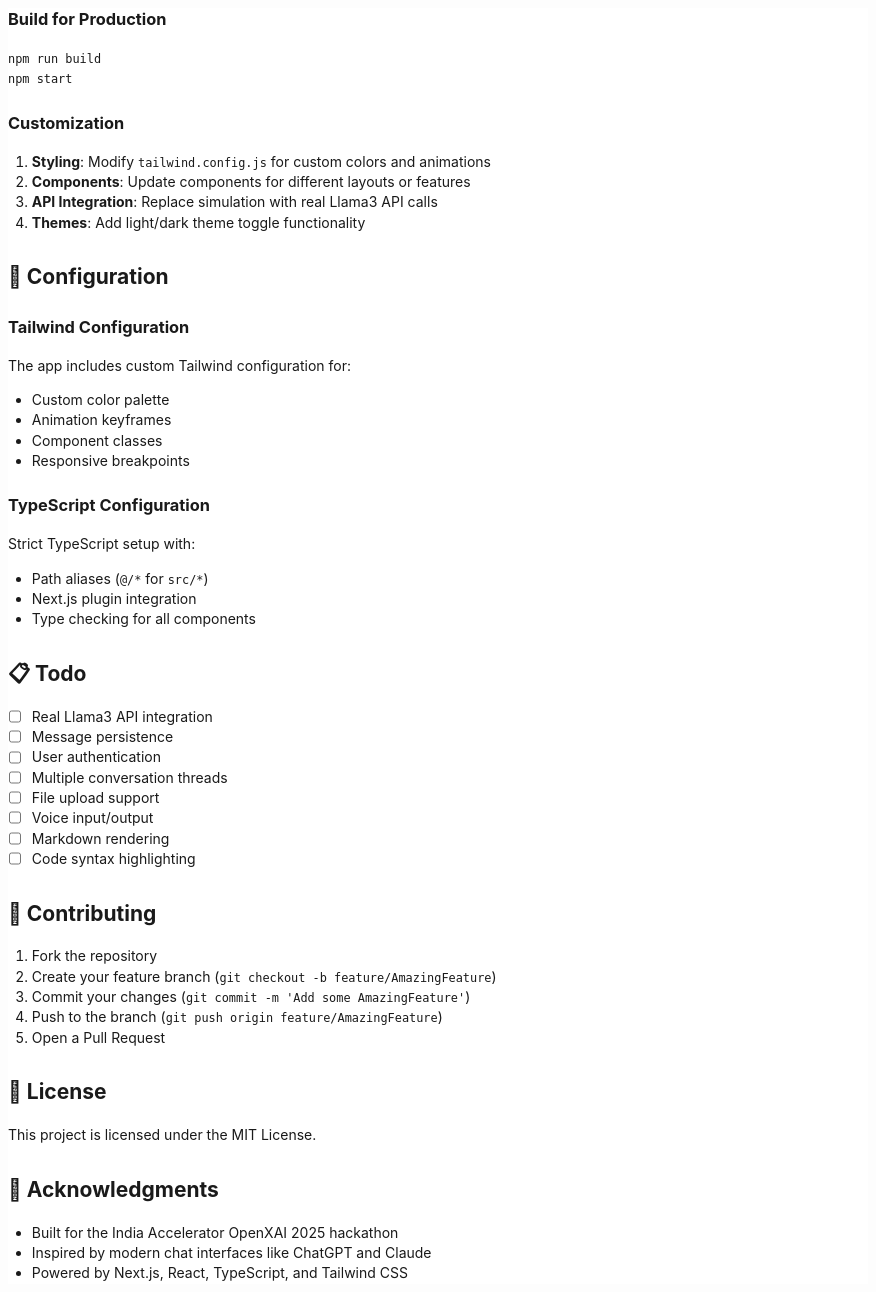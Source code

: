 ### Build for Production

```bash
npm run build
npm start
```

### Customization

1. **Styling**: Modify `tailwind.config.js` for custom colors and animations
2. **Components**: Update components for different layouts or features
3. **API Integration**: Replace simulation with real Llama3 API calls
4. **Themes**: Add light/dark theme toggle functionality

## 🔧 Configuration

### Tailwind Configuration
The app includes custom Tailwind configuration for:
- Custom color palette
- Animation keyframes
- Component classes
- Responsive breakpoints

### TypeScript Configuration
Strict TypeScript setup with:
- Path aliases (`@/*` for `src/*`)
- Next.js plugin integration
- Type checking for all components

## 📋 Todo

- [ ] Real Llama3 API integration
- [ ] Message persistence
- [ ] User authentication
- [ ] Multiple conversation threads
- [ ] File upload support
- [ ] Voice input/output
- [ ] Markdown rendering
- [ ] Code syntax highlighting

## 🤝 Contributing

1. Fork the repository
2. Create your feature branch (`git checkout -b feature/AmazingFeature`)
3. Commit your changes (`git commit -m 'Add some AmazingFeature'`)
4. Push to the branch (`git push origin feature/AmazingFeature`)
5. Open a Pull Request

## 📄 License

This project is licensed under the MIT License.

## 🙏 Acknowledgments

- Built for the India Accelerator OpenXAI 2025 hackathon
- Inspired by modern chat interfaces like ChatGPT and Claude
- Powered by Next.js, React, TypeScript, and Tailwind CSS
